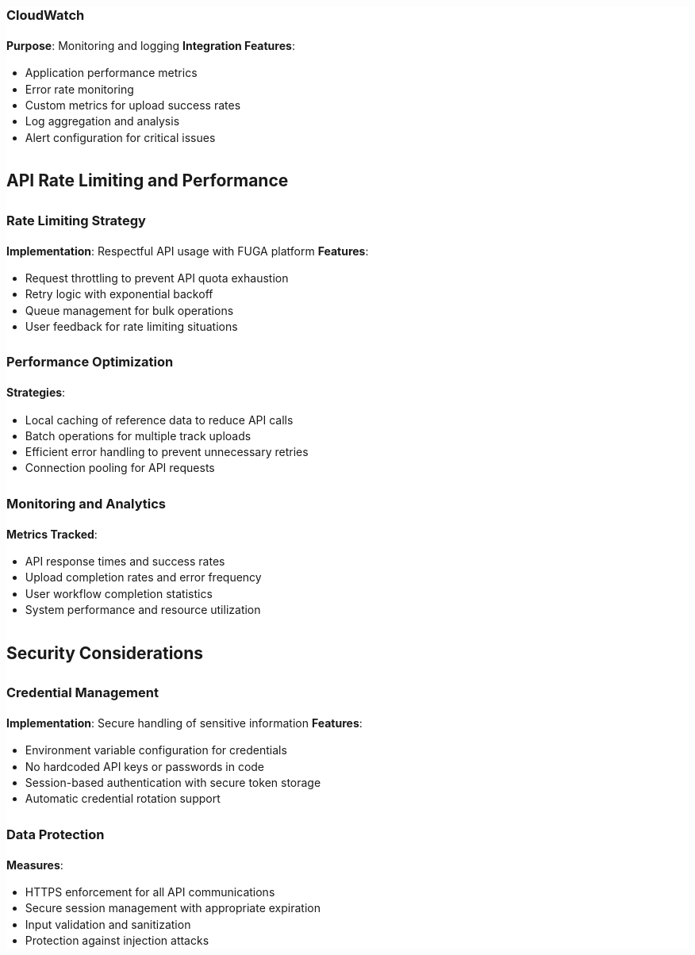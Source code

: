 ### CloudWatch
**Purpose**: Monitoring and logging
**Integration Features**:
- Application performance metrics
- Error rate monitoring
- Custom metrics for upload success rates
- Log aggregation and analysis
- Alert configuration for critical issues

## API Rate Limiting and Performance

### Rate Limiting Strategy
**Implementation**: Respectful API usage with FUGA platform
**Features**:
- Request throttling to prevent API quota exhaustion
- Retry logic with exponential backoff
- Queue management for bulk operations
- User feedback for rate limiting situations

### Performance Optimization
**Strategies**:
- Local caching of reference data to reduce API calls
- Batch operations for multiple track uploads
- Efficient error handling to prevent unnecessary retries
- Connection pooling for API requests

### Monitoring and Analytics
**Metrics Tracked**:
- API response times and success rates
- Upload completion rates and error frequency
- User workflow completion statistics
- System performance and resource utilization

## Security Considerations

### Credential Management
**Implementation**: Secure handling of sensitive information
**Features**:
- Environment variable configuration for credentials
- No hardcoded API keys or passwords in code
- Session-based authentication with secure token storage
- Automatic credential rotation support

### Data Protection
**Measures**:
- HTTPS enforcement for all API communications
- Secure session management with appropriate expiration
- Input validation and sanitization
- Protection against injection attacks
